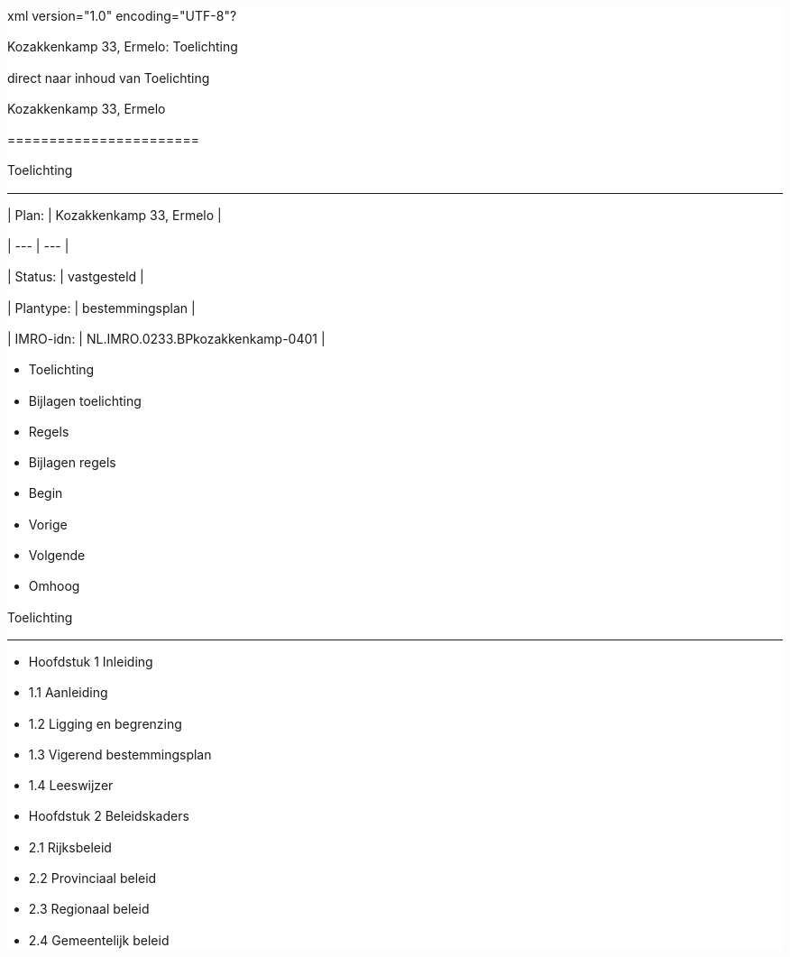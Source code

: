 xml version\="1\.0" encoding\="UTF\-8"?

Kozakkenkamp 33, Ermelo: Toelichting

direct naar inhoud van Toelichting

Kozakkenkamp 33, Ermelo

=======================

Toelichting

-----------

| Plan: | Kozakkenkamp 33, Ermelo |

| --- | --- |

| Status: | vastgesteld |

| Plantype: | bestemmingsplan |

| IMRO\-idn: | NL.IMRO.0233\.BPkozakkenkamp\-0401 |

* Toelichting

* Bijlagen toelichting

* Regels

* Bijlagen regels

* Begin

* Vorige

* Volgende

* Omhoog

Toelichting

-----------

* Hoofdstuk 1 Inleiding

+ 1\.1 Aanleiding

+ 1\.2 Ligging en begrenzing

+ 1\.3 Vigerend bestemmingsplan

+ 1\.4 Leeswijzer

* Hoofdstuk 2 Beleidskaders

+ 2\.1 Rijksbeleid

+ 2\.2 Provinciaal beleid

+ 2\.3 Regionaal beleid

+ 2\.4 Gemeentelijk beleid
